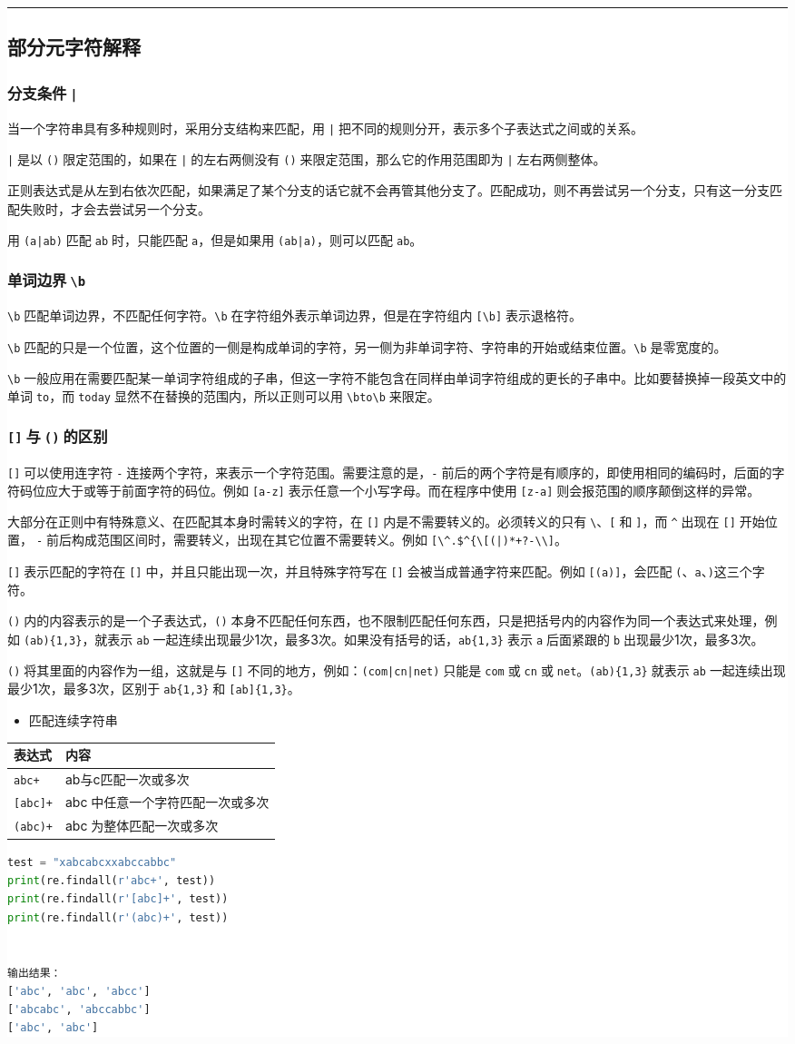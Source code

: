 ***

## 部分元字符解释

### 分支条件 `|`

当一个字符串具有多种规则时，采用分支结构来匹配，用 `|` 把不同的规则分开，表示多个子表达式之间或的关系。

`|` 是以 `()` 限定范围的，如果在 `|` 的左右两侧没有 `()` 来限定范围，那么它的作用范围即为 `|` 左右两侧整体。

正则表达式是从左到右依次匹配，如果满足了某个分支的话它就不会再管其他分支了。匹配成功，则不再尝试另一个分支，只有这一分支匹配失败时，才会去尝试另一个分支。

用 `(a|ab)` 匹配 `ab` 时，只能匹配 `a`，但是如果用 `(ab|a)`，则可以匹配 `ab`。

### 单词边界 `\b`

`\b` 匹配单词边界，不匹配任何字符。`\b` 在字符组外表示单词边界，但是在字符组内 `[\b]` 表示退格符。

`\b` 匹配的只是一个位置，这个位置的一侧是构成单词的字符，另一侧为非单词字符、字符串的开始或结束位置。`\b` 是零宽度的。

`\b` 一般应用在需要匹配某一单词字符组成的子串，但这一字符不能包含在同样由单词字符组成的更长的子串中。比如要替换掉一段英文中的单词 `to`，而 `today` 显然不在替换的范围内，所以正则可以用 `\bto\b` 来限定。

### `[]` 与 `()` 的区别

`[]` 可以使用连字符 `-` 连接两个字符，来表示一个字符范围。需要注意的是，`-` 前后的两个字符是有顺序的，即使用相同的编码时，后面的字符码位应大于或等于前面字符的码位。例如 `[a-z]` 表示任意一个小写字母。而在程序中使用 `[z-a]` 则会报范围的顺序颠倒这样的异常。

大部分在正则中有特殊意义、在匹配其本身时需转义的字符，在 `[]` 内是不需要转义的。必须转义的只有 `\`、`[` 和 `]`，而 `^` 出现在 `[]` 开始位置， `-` 前后构成范围区间时，需要转义，出现在其它位置不需要转义。例如 `[\^.$^{\[(|)*+?-\\]`。  

`[]` 表示匹配的字符在 `[]` 中，并且只能出现一次，并且特殊字符写在 `[]` 会被当成普通字符来匹配。例如 `[(a)]`，会匹配 `(`、`a`、`)`这三个字符。

`()` 内的内容表示的是一个子表达式，`()` 本身不匹配任何东西，也不限制匹配任何东西，只是把括号内的内容作为同一个表达式来处理，例如 `(ab){1,3}`，就表示 `ab` 一起连续出现最少1次，最多3次。如果没有括号的话，`ab{1,3}` 表示 `a` 后面紧跟的 `b` 出现最少1次，最多3次。

`()` 将其里面的内容作为一组，这就是与 `[]` 不同的地方，例如：`(com|cn|net)` 只能是 `com` 或 `cn` 或 `net`。`(ab){1,3}` 就表示 `ab` 一起连续出现最少1次，最多3次，区别于 `ab{1,3}` 和 `[ab]{1,3}`。

* 匹配连续字符串

|表达式|内容|
|:-|:-|
|`abc+`|ab与c匹配一次或多次|
|`[abc]+`|abc 中任意一个字符匹配一次或多次|
|`(abc)+`|abc 为整体匹配一次或多次|

```python
test = "xabcabcxxabccabbc"
print(re.findall(r'abc+', test))
print(re.findall(r'[abc]+', test))
print(re.findall(r'(abc)+', test))


输出结果：
['abc', 'abc', 'abcc']
['abcabc', 'abccabbc']
['abc', 'abc']
```
